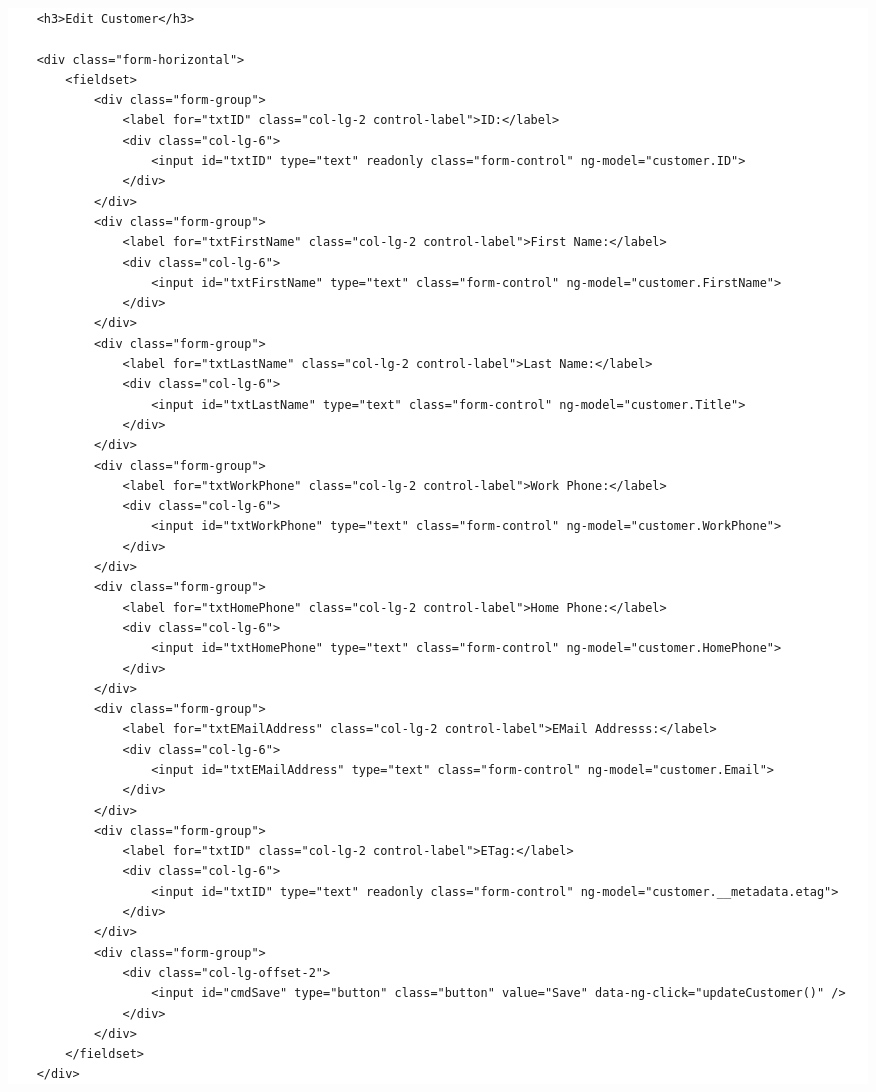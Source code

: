 		<h3>Edit Customer</h3>
		
		<div class="form-horizontal">
		    <fieldset>
		        <div class="form-group">
		            <label for="txtID" class="col-lg-2 control-label">ID:</label>
		            <div class="col-lg-6">
		                <input id="txtID" type="text" readonly class="form-control" ng-model="customer.ID">
		            </div>
		        </div>
		        <div class="form-group">
		            <label for="txtFirstName" class="col-lg-2 control-label">First Name:</label>
		            <div class="col-lg-6">
		                <input id="txtFirstName" type="text" class="form-control" ng-model="customer.FirstName">
		            </div>
		        </div>
		        <div class="form-group">
		            <label for="txtLastName" class="col-lg-2 control-label">Last Name:</label>
		            <div class="col-lg-6">
		                <input id="txtLastName" type="text" class="form-control" ng-model="customer.Title">
		            </div>
		        </div>
		        <div class="form-group">
		            <label for="txtWorkPhone" class="col-lg-2 control-label">Work Phone:</label>
		            <div class="col-lg-6">
		                <input id="txtWorkPhone" type="text" class="form-control" ng-model="customer.WorkPhone">
		            </div>
		        </div>
		        <div class="form-group">
		            <label for="txtHomePhone" class="col-lg-2 control-label">Home Phone:</label>
		            <div class="col-lg-6">
		                <input id="txtHomePhone" type="text" class="form-control" ng-model="customer.HomePhone">
		            </div>
		        </div>
		        <div class="form-group">
		            <label for="txtEMailAddress" class="col-lg-2 control-label">EMail Addresss:</label>
		            <div class="col-lg-6">
		                <input id="txtEMailAddress" type="text" class="form-control" ng-model="customer.Email">
		            </div>
		        </div>
		        <div class="form-group">
		            <label for="txtID" class="col-lg-2 control-label">ETag:</label>
		            <div class="col-lg-6">
		                <input id="txtID" type="text" readonly class="form-control" ng-model="customer.__metadata.etag">
		            </div>
		        </div>
		        <div class="form-group">
		            <div class="col-lg-offset-2">
		                <input id="cmdSave" type="button" class="button" value="Save" data-ng-click="updateCustomer()" />
		            </div>
		        </div>
		    </fieldset>
		</div>
		
